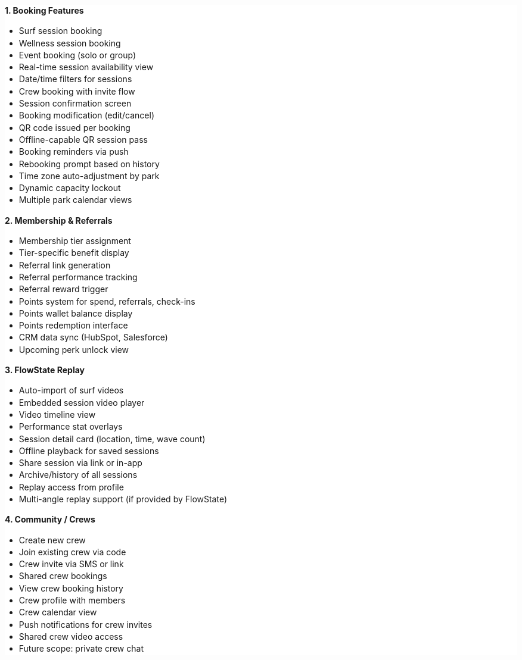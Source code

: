**1. Booking Features**

  * Surf session booking
  * Wellness session booking
  * Event booking (solo or group)
  * Real-time session availability view
  * Date/time filters for sessions
  * Crew booking with invite flow
  * Session confirmation screen
  * Booking modification (edit/cancel)
  * QR code issued per booking
  * Offline-capable QR session pass
  * Booking reminders via push
  * Rebooking prompt based on history
  * Time zone auto-adjustment by park
  * Dynamic capacity lockout
  * Multiple park calendar views

**2. Membership & Referrals**

  * Membership tier assignment
  * Tier-specific benefit display
  * Referral link generation
  * Referral performance tracking
  * Referral reward trigger
  * Points system for spend, referrals, check-ins
  * Points wallet balance display
  * Points redemption interface
  * CRM data sync (HubSpot, Salesforce)
  * Upcoming perk unlock view

**3. FlowState Replay**

  * Auto-import of surf videos
  * Embedded session video player
  * Video timeline view
  * Performance stat overlays
  * Session detail card (location, time, wave count)
  * Offline playback for saved sessions
  * Share session via link or in-app
  * Archive/history of all sessions
  * Replay access from profile
  * Multi-angle replay support (if provided by FlowState)

**4. Community / Crews**

  * Create new crew
  * Join existing crew via code
  * Crew invite via SMS or link
  * Shared crew bookings
  * View crew booking history
  * Crew profile with members
  * Crew calendar view
  * Push notifications for crew invites
  * Shared crew video access
  * Future scope: private crew chat
